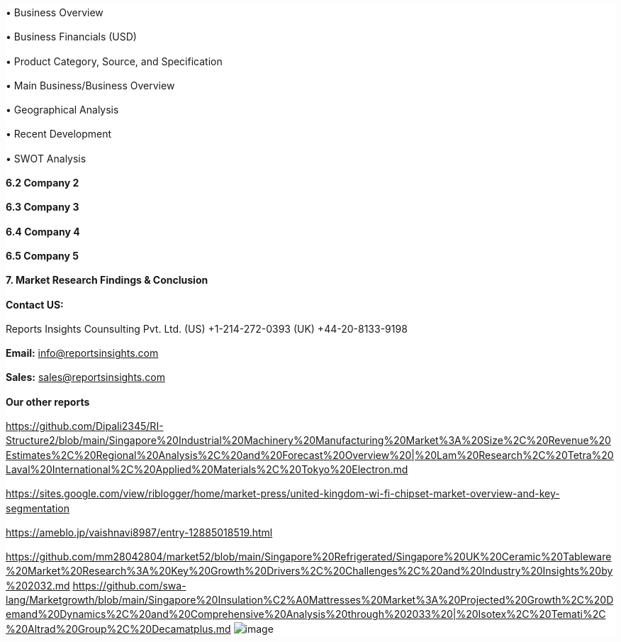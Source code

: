 • Business Overview

• Business Financials (USD)

• Product Category, Source, and Specification

• Main Business/Business Overview

• Geographical Analysis

• Recent Development

• SWOT Analysis

<strong>6.2 Company 2</strong>

<strong>6.3 Company 3</strong>

<strong>6.4 Company 4</strong>

<strong>6.5 Company 5</strong>

<strong>7. Market Research Findings &amp; Conclusion</strong>

<strong>Contact US:</strong>

Reports Insights Counsulting Pvt. Ltd.
(US) +1-214-272-0393
(UK) +44-20-8133-9198
<p class=""""><b>Email:</b> <a href=mailto:info@reportsinsights.com>info@reportsinsights.com</a></p>
<p class=""""><b>Sales:</b> <a href=mailto:sales@reportsinsights.com>sales@reportsinsights.com</a></p>

<strong>Our other reports</strong>

<a href=https://github.com/Dipali2345/RI-Structure2/blob/main/Singapore%20Industrial%20Machinery%20Manufacturing%20Market%3A%20Size%2C%20Revenue%20Estimates%2C%20Regional%20Analysis%2C%20and%20Forecast%20Overview%20|%20Lam%20Research%2C%20Tetra%20Laval%20International%2C%20Applied%20Materials%2C%20Tokyo%20Electron.md>https://github.com/Dipali2345/RI-Structure2/blob/main/Singapore%20Industrial%20Machinery%20Manufacturing%20Market%3A%20Size%2C%20Revenue%20Estimates%2C%20Regional%20Analysis%2C%20and%20Forecast%20Overview%20|%20Lam%20Research%2C%20Tetra%20Laval%20International%2C%20Applied%20Materials%2C%20Tokyo%20Electron.md</a>

<a href=https://sites.google.com/view/riblogger/home/market-press/united-kingdom-wi-fi-chipset-market-overview-and-key-segmentation>https://sites.google.com/view/riblogger/home/market-press/united-kingdom-wi-fi-chipset-market-overview-and-key-segmentation</a>

<a href=https://ameblo.jp/vaishnavi8987/entry-12885018519.html>https://ameblo.jp/vaishnavi8987/entry-12885018519.html</a>

<a href=https://github.com/mm28042804/market52/blob/main/Singapore%20Refrigerated/Singapore%20UK%20Ceramic%20Tableware%20Market%20Research%3A%20Key%20Growth%20Drivers%2C%20Challenges%2C%20and%20Industry%20Insights%20by%202032.md>https://github.com/mm28042804/market52/blob/main/Singapore%20Refrigerated/Singapore%20UK%20Ceramic%20Tableware%20Market%20Research%3A%20Key%20Growth%20Drivers%2C%20Challenges%2C%20and%20Industry%20Insights%20by%202032.md</a>
<a href=https://github.com/swa-lang/Marketgrowth/blob/main/Singapore%20Insulation%C2%A0Mattresses%20Market%3A%20Projected%20Growth%2C%20Demand%20Dynamics%2C%20and%20Comprehensive%20Analysis%20through%202033%20|%20Isotex%2C%20Temati%2C%20Altrad%20Group%2C%20Decamatplus.md>https://github.com/swa-lang/Marketgrowth/blob/main/Singapore%20Insulation%C2%A0Mattresses%20Market%3A%20Projected%20Growth%2C%20Demand%20Dynamics%2C%20and%20Comprehensive%20Analysis%20through%202033%20|%20Isotex%2C%20Temati%2C%20Altrad%20Group%2C%20Decamatplus.md</a>
![image](https://github.com/user-attachments/assets/d03af5b8-e0d5-4d45-9452-ce13a3813528)
